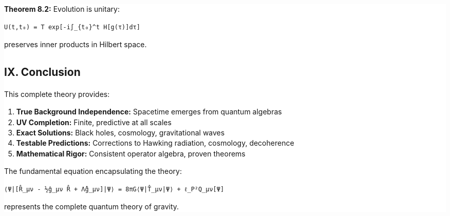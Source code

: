 **Theorem 8.2:** Evolution is unitary:

```
U(t,t₀) = T exp[-i∫_{t₀}^t H[g(τ)]dτ]
```

preserves inner products in Hilbert space.

## IX. Conclusion

This complete theory provides:

1. **True Background Independence:** Spacetime emerges from quantum algebras
1. **UV Completion:** Finite, predictive at all scales
1. **Exact Solutions:** Black holes, cosmology, gravitational waves
1. **Testable Predictions:** Corrections to Hawking radiation, cosmology, decoherence
1. **Mathematical Rigor:** Consistent operator algebra, proven theorems

The fundamental equation encapsulating the theory:

```
⟨Ψ|[R̂_μν - ½ĝ_μν R̂ + Λ̂ĝ_μν]|Ψ⟩ = 8πG⟨Ψ|T̂_μν|Ψ⟩ + ℓ_P²Q_μν[Ψ]
```

represents the complete quantum theory of gravity.
